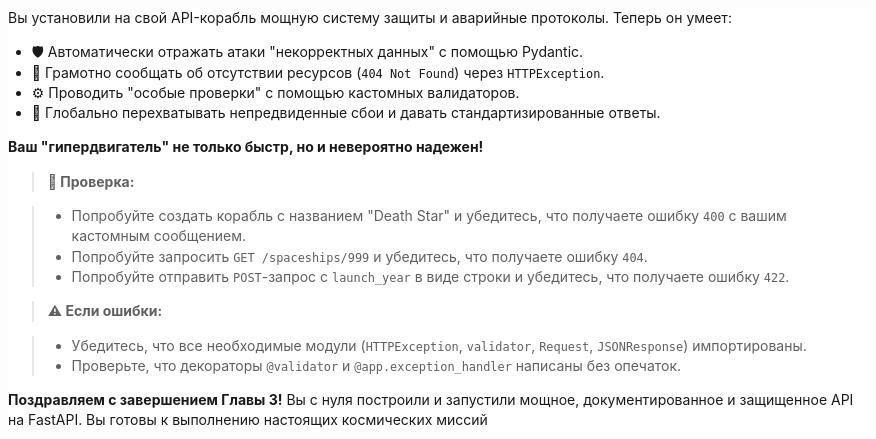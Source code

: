Вы установили на свой API-корабль мощную систему защиты и аварийные протоколы. Теперь он умеет:

- 🛡️ Автоматически отражать атаки "некорректных данных" с помощью Pydantic.
- 🚨 Грамотно сообщать об отсутствии ресурсов (`404 Not Found`) через `HTTPException`.
- ⚙️ Проводить "особые проверки" с помощью кастомных валидаторов.
- 🧯 Глобально перехватывать непредвиденные сбои и давать стандартизированные ответы.

**Ваш "гипердвигатель" не только быстр, но и невероятно надежен!**

> **📌 Проверка:**

> - Попробуйте создать корабль с названием "Death Star" и убедитесь, что получаете ошибку `400` с вашим кастомным сообщением.
> - Попробуйте запросить `GET /spaceships/999` и убедитесь, что получаете ошибку `404`.
> - Попробуйте отправить `POST`-запрос с `launch_year` в виде строки и убедитесь, что получаете ошибку `422`.

> **⚠️ Если ошибки:**

> - Убедитесь, что все необходимые модули (`HTTPException`, `validator`, `Request`, `JSONResponse`) импортированы.
> - Проверьте, что декораторы `@validator` и `@app.exception_handler` написаны без опечаток.

**Поздравляем с завершением Главы 3!** Вы с нуля построили и запустили мощное, документированное и защищенное API на FastAPI. Вы готовы к выполнению настоящих космических миссий
